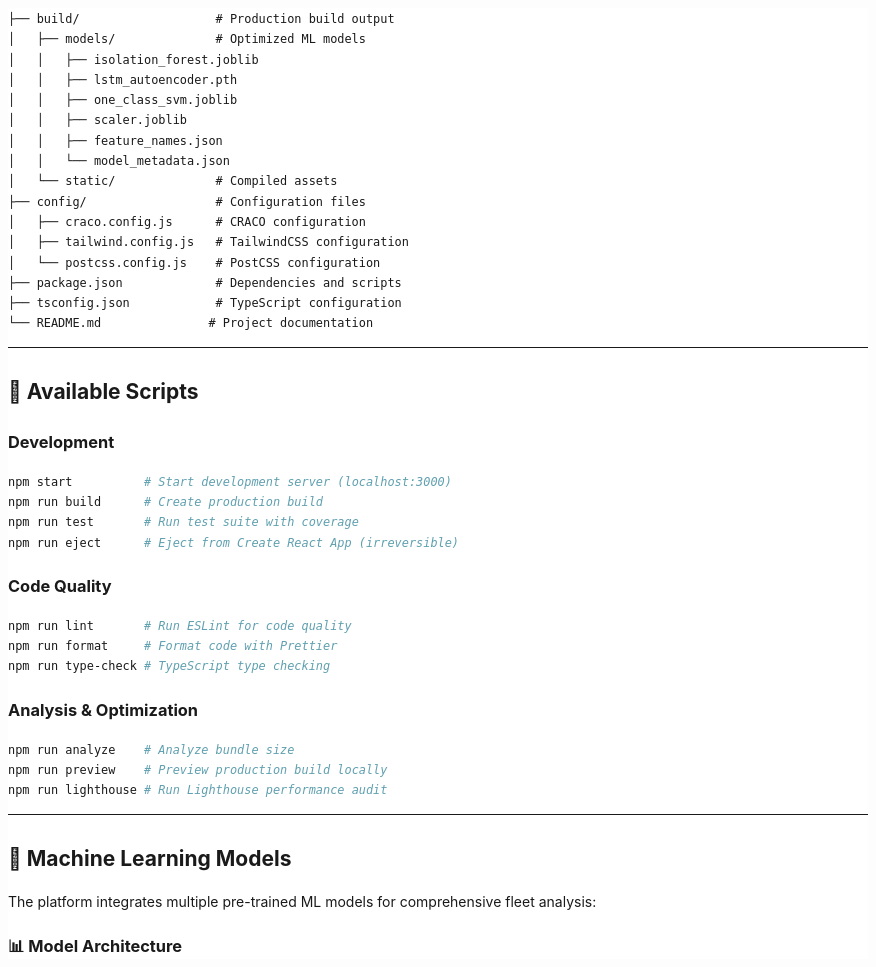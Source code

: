 ```
├── build/                   # Production build output
│   ├── models/              # Optimized ML models
│   │   ├── isolation_forest.joblib
│   │   ├── lstm_autoencoder.pth
│   │   ├── one_class_svm.joblib
│   │   ├── scaler.joblib
│   │   ├── feature_names.json
│   │   └── model_metadata.json
│   └── static/              # Compiled assets
├── config/                  # Configuration files
│   ├── craco.config.js      # CRACO configuration
│   ├── tailwind.config.js   # TailwindCSS configuration
│   └── postcss.config.js    # PostCSS configuration
├── package.json             # Dependencies and scripts
├── tsconfig.json            # TypeScript configuration
└── README.md               # Project documentation
```

---

## 🎯 Available Scripts

### Development
```bash
npm start          # Start development server (localhost:3000)
npm run build      # Create production build
npm run test       # Run test suite with coverage
npm run eject      # Eject from Create React App (irreversible)
```

### Code Quality
```bash
npm run lint       # Run ESLint for code quality
npm run format     # Format code with Prettier
npm run type-check # TypeScript type checking
```

### Analysis & Optimization
```bash
npm run analyze    # Analyze bundle size
npm run preview    # Preview production build locally
npm run lighthouse # Run Lighthouse performance audit
```

---

## 🧠 Machine Learning Models

The platform integrates multiple pre-trained ML models for comprehensive fleet analysis:

### 📊 Model Architecture
